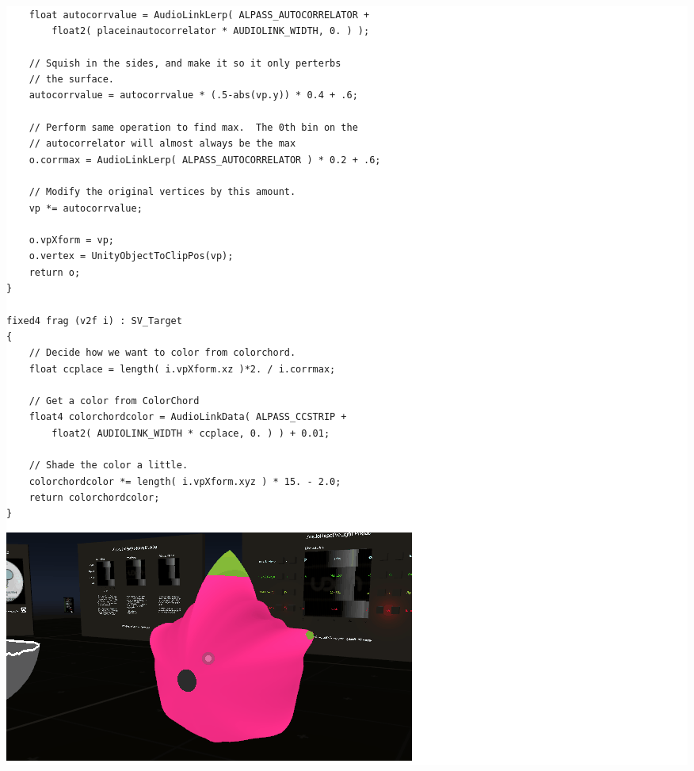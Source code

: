 ```hlsl
    float autocorrvalue = AudioLinkLerp( ALPASS_AUTOCORRELATOR +
        float2( placeinautocorrelator * AUDIOLINK_WIDTH, 0. ) );
    
    // Squish in the sides, and make it so it only perterbs
    // the surface.
    autocorrvalue = autocorrvalue * (.5-abs(vp.y)) * 0.4 + .6;

    // Perform same operation to find max.  The 0th bin on the 
    // autocorrelator will almost always be the max
    o.corrmax = AudioLinkLerp( ALPASS_AUTOCORRELATOR ) * 0.2 + .6; 

    // Modify the original vertices by this amount.
    vp *= autocorrvalue;

    o.vpXform = vp;                
    o.vertex = UnityObjectToClipPos(vp);
    return o;
}

fixed4 frag (v2f i) : SV_Target
{
    // Decide how we want to color from colorchord.
    float ccplace = length( i.vpXform.xz )*2. / i.corrmax;

    // Get a color from ColorChord
    float4 colorchordcolor = AudioLinkData( ALPASS_CCSTRIP +
        float2( AUDIOLINK_WIDTH * ccplace, 0. ) ) + 0.01;

    // Shade the color a little.
    colorchordcolor *= length( i.vpXform.xyz ) * 15. - 2.0;
    return colorchordcolor;
}
```

![Demo4](Materials/tex_AudioLinkDocs_Demo4.gif)
